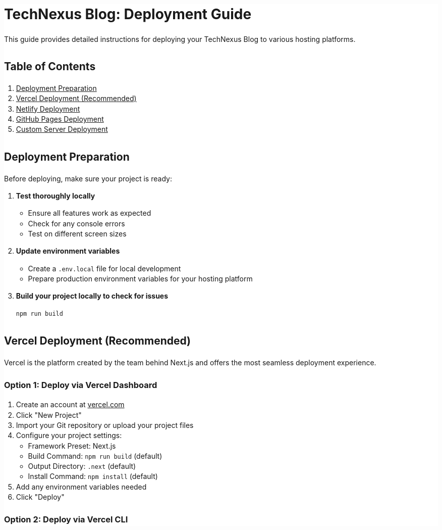 # TechNexus Blog: Deployment Guide

This guide provides detailed instructions for deploying your TechNexus Blog to various hosting platforms.

## Table of Contents

1. [Deployment Preparation](#deployment-preparation)
2. [Vercel Deployment (Recommended)](#vercel-deployment-recommended)
3. [Netlify Deployment](#netlify-deployment)
4. [GitHub Pages Deployment](#github-pages-deployment)
5. [Custom Server Deployment](#custom-server-deployment)

## Deployment Preparation

Before deploying, make sure your project is ready:

1. **Test thoroughly locally**
   - Ensure all features work as expected
   - Check for any console errors
   - Test on different screen sizes

2. **Update environment variables**
   - Create a `.env.local` file for local development
   - Prepare production environment variables for your hosting platform

3. **Build your project locally to check for issues**

   ```bash
   npm run build
   ```

## Vercel Deployment (Recommended)

Vercel is the platform created by the team behind Next.js and offers the most seamless deployment experience.

### Option 1: Deploy via Vercel Dashboard

1. Create an account at [vercel.com](https://vercel.com)
2. Click "New Project"
3. Import your Git repository or upload your project files
4. Configure your project settings:
   - Framework Preset: Next.js
   - Build Command: `npm run build` (default)
   - Output Directory: `.next` (default)
   - Install Command: `npm install` (default)
5. Add any environment variables needed
6. Click "Deploy"

### Option 2: Deploy via Vercel CLI
